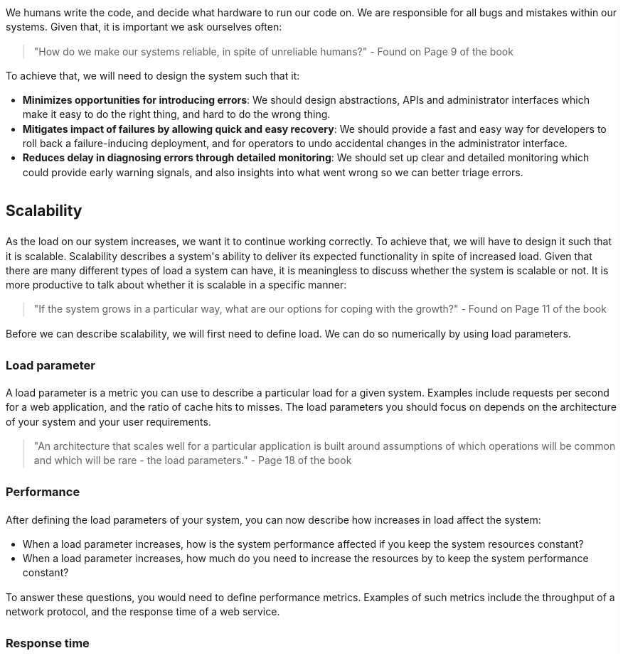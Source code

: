 We humans write the code, and decide what hardware to run our code on. We are responsible for all bugs and mistakes within our systems. Given that, it is important we ask ourselves often:

> "How do we make our systems reliable, in spite of unreliable humans?" - Found on Page 9 of the book

To achieve that, we will need to design the system such that it:

- **Minimizes opportunities for introducing errors**: We should design abstractions, APIs and administrator interfaces which make it easy to do the right thing, and hard to do the wrong thing.
- **Mitigates impact of failures by allowing quick and easy recovery**: We should provide a fast and easy way for developers to roll back a failure-inducing deployment, and for operators to undo accidental changes in the administrator interface.
- **Reduces delay in diagnosing errors through detailed monitoring**: We should set up clear and detailed monitoring which could provide early warning signals, and also insights into what went wrong so we can better triage errors.

## Scalability

As the load on our system increases, we want it to continue working correctly. To achieve that, we will have to design it such that it is scalable. Scalability describes a system's ability to deliver its expected functionality in spite of increased load. Given that there are many different types of load a system can have, it is meaningless to discuss whether the system is scalable or not. It is more productive to talk about whether it is scalable in a specific manner:

> "If the system grows in a particular way, what are our options for coping with the growth?" - Found on Page 11 of the book

Before we can describe scalability, we will first need to define load. We can do so numerically by using load parameters.

### Load parameter

A load parameter is a metric you can use to describe a particular load for a given system. Examples include requests per second for a web application, and the ratio of cache hits to misses. The load parameters you should focus on depends on the architecture of your system and your user requirements.

> "An architecture that scales well for a particular application is built around assumptions of which operations will be common and which will be rare - the load parameters." - Page 18 of the book

### Performance

After defining the load parameters of your system, you can now describe how increases in load affect the system:

- When a load parameter increases, how is the system performance affected if you keep the system resources constant?
- When a load parameter increases, how much do you need to increase the resources by to keep the system performance constant?

To answer these questions, you would need to define performance metrics. Examples of such metrics include the throughput of a network protocol, and the response time of a web service.

### Response time
